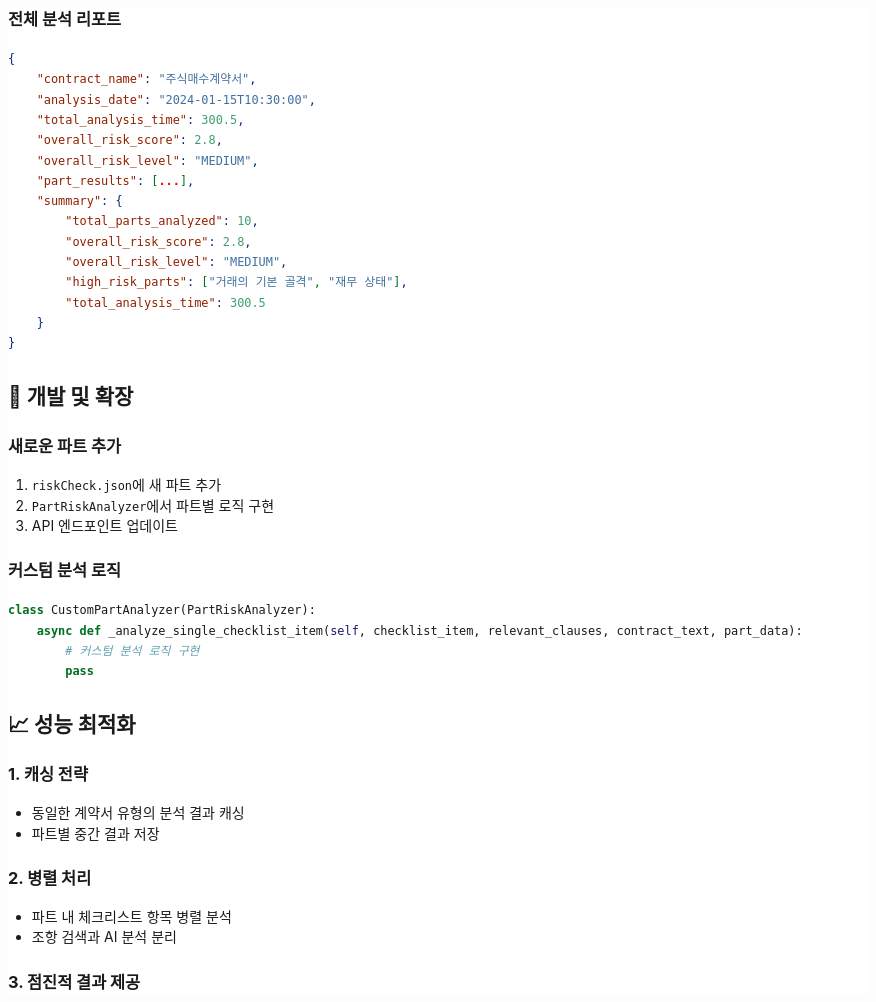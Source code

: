 ### 전체 분석 리포트

```json
{
    "contract_name": "주식매수계약서",
    "analysis_date": "2024-01-15T10:30:00",
    "total_analysis_time": 300.5,
    "overall_risk_score": 2.8,
    "overall_risk_level": "MEDIUM",
    "part_results": [...],
    "summary": {
        "total_parts_analyzed": 10,
        "overall_risk_score": 2.8,
        "overall_risk_level": "MEDIUM",
        "high_risk_parts": ["거래의 기본 골격", "재무 상태"],
        "total_analysis_time": 300.5
    }
}
```

## 🔧 개발 및 확장

### 새로운 파트 추가

1. `riskCheck.json`에 새 파트 추가
2. `PartRiskAnalyzer`에서 파트별 로직 구현
3. API 엔드포인트 업데이트

### 커스텀 분석 로직

```python
class CustomPartAnalyzer(PartRiskAnalyzer):
    async def _analyze_single_checklist_item(self, checklist_item, relevant_clauses, contract_text, part_data):
        # 커스텀 분석 로직 구현
        pass
```

## 📈 성능 최적화

### 1. 캐싱 전략

- 동일한 계약서 유형의 분석 결과 캐싱
- 파트별 중간 결과 저장

### 2. 병렬 처리

- 파트 내 체크리스트 항목 병렬 분석
- 조항 검색과 AI 분석 분리

### 3. 점진적 결과 제공
